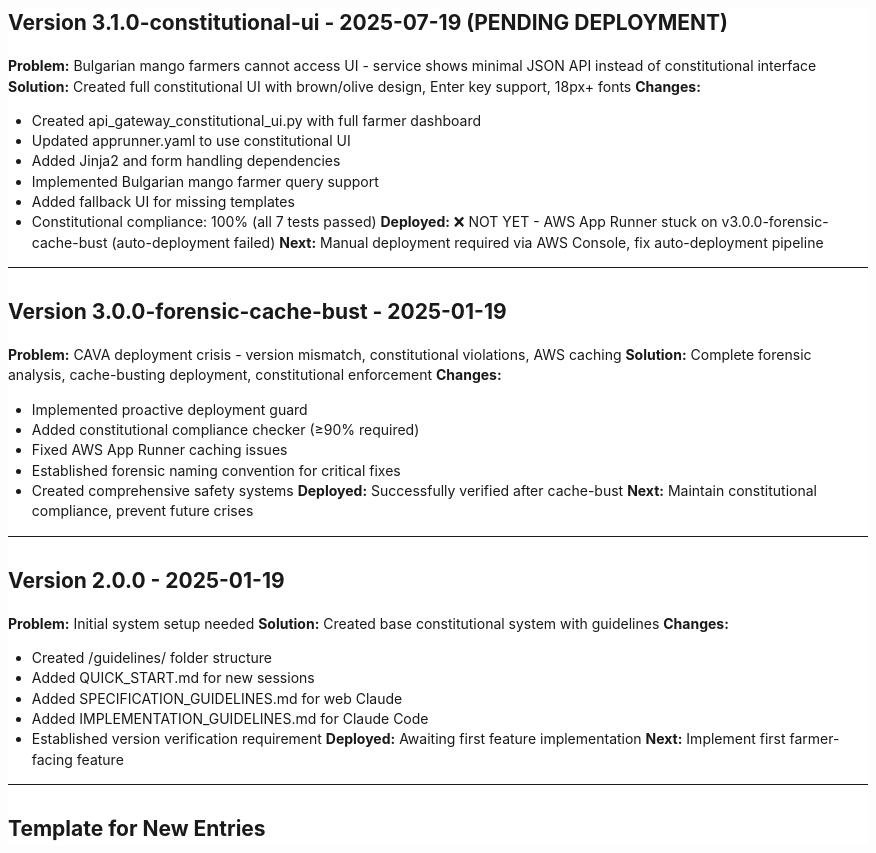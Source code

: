 
## Version 3.1.0-constitutional-ui - 2025-07-19 (PENDING DEPLOYMENT)
**Problem:** Bulgarian mango farmers cannot access UI - service shows minimal JSON API instead of constitutional interface
**Solution:** Created full constitutional UI with brown/olive design, Enter key support, 18px+ fonts
**Changes:** 
- Created api_gateway_constitutional_ui.py with full farmer dashboard
- Updated apprunner.yaml to use constitutional UI
- Added Jinja2 and form handling dependencies
- Implemented Bulgarian mango farmer query support
- Added fallback UI for missing templates
- Constitutional compliance: 100% (all 7 tests passed)
**Deployed:** ❌ NOT YET - AWS App Runner stuck on v3.0.0-forensic-cache-bust (auto-deployment failed)
**Next:** Manual deployment required via AWS Console, fix auto-deployment pipeline

---

## Version 3.0.0-forensic-cache-bust - 2025-01-19
**Problem:** CAVA deployment crisis - version mismatch, constitutional violations, AWS caching
**Solution:** Complete forensic analysis, cache-busting deployment, constitutional enforcement
**Changes:** 
- Implemented proactive deployment guard
- Added constitutional compliance checker (≥90% required)
- Fixed AWS App Runner caching issues
- Established forensic naming convention for critical fixes
- Created comprehensive safety systems
**Deployed:** Successfully verified after cache-bust
**Next:** Maintain constitutional compliance, prevent future crises

---

## Version 2.0.0 - 2025-01-19
**Problem:** Initial system setup needed
**Solution:** Created base constitutional system with guidelines
**Changes:** 
- Created /guidelines/ folder structure
- Added QUICK_START.md for new sessions
- Added SPECIFICATION_GUIDELINES.md for web Claude
- Added IMPLEMENTATION_GUIDELINES.md for Claude Code
- Established version verification requirement
**Deployed:** Awaiting first feature implementation
**Next:** Implement first farmer-facing feature

---

## Template for New Entries
